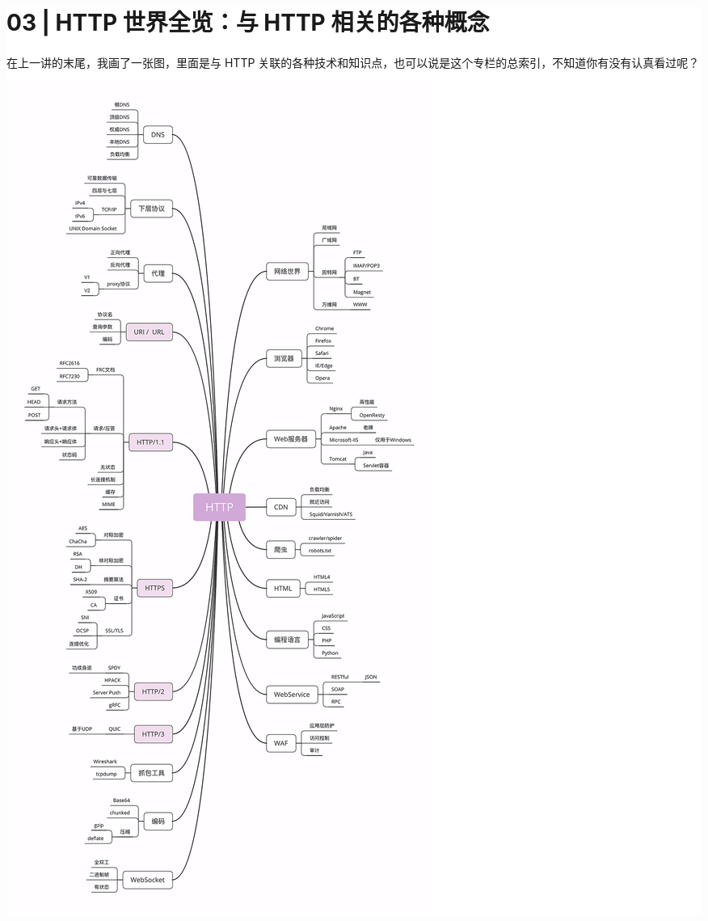 # 03 | HTTP 世界全览：与 HTTP 相关的各种概念

在上一讲的末尾，我画了一张图，里面是与 HTTP 关联的各种技术和知识点，也可以说是这个专栏的总索引，不知道你有没有认真看过呢？

![img](./assets/c1e411161fdf8818f47262d5e770cf95.png)
